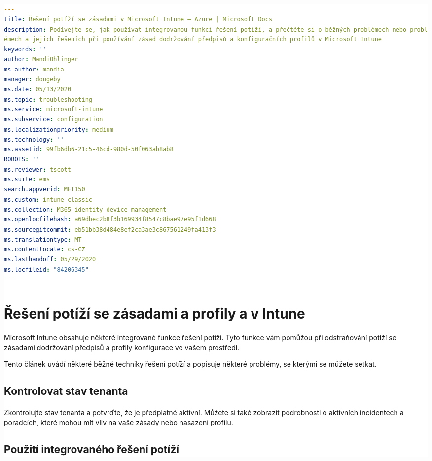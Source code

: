 ```yaml
---
title: Řešení potíží se zásadami v Microsoft Intune – Azure | Microsoft Docs
description: Podívejte se, jak používat integrovanou funkci řešení potíží, a přečtěte si o běžných problémech nebo problémech a jejich řešeních při používání zásad dodržování předpisů a konfiguračních profilů v Microsoft Intune
keywords: ''
author: MandiOhlinger
ms.author: mandia
manager: dougeby
ms.date: 05/13/2020
ms.topic: troubleshooting
ms.service: microsoft-intune
ms.subservice: configuration
ms.localizationpriority: medium
ms.technology: ''
ms.assetid: 99fb6db6-21c5-46cd-980d-50f063ab8ab8
ROBOTS: ''
ms.reviewer: tscott
ms.suite: ems
search.appverid: MET150
ms.custom: intune-classic
ms.collection: M365-identity-device-management
ms.openlocfilehash: a69dbec2b8f3b169934f8547c8bae97e95f1d668
ms.sourcegitcommit: eb51bb38d484e8ef2ca3ae3c867561249fa413f3
ms.translationtype: MT
ms.contentlocale: cs-CZ
ms.lasthandoff: 05/29/2020
ms.locfileid: "84206345"
---
```

# <a name="troubleshoot-policies-and-profiles-and-in-intune"></a>Řešení potíží se zásadami a profily a v Intune

Microsoft Intune obsahuje některé integrované funkce řešení potíží. Tyto funkce vám pomůžou při odstraňování potíží se zásadami dodržování předpisů a profily konfigurace ve vašem prostředí.

Tento článek uvádí některé běžné techniky řešení potíží a popisuje některé problémy, se kterými se můžete setkat.

## <a name="check-tenant-status"></a>Kontrolovat stav tenanta

Zkontrolujte [stav tenanta](../fundamentals/tenant-status.md) a potvrďte, že je předplatné aktivní. Můžete si také zobrazit podrobnosti o aktivních incidentech a poradcích, které mohou mít vliv na vaše zásady nebo nasazení profilu.

## <a name="use-built-in-troubleshooting"></a>Použití integrovaného řešení potíží
